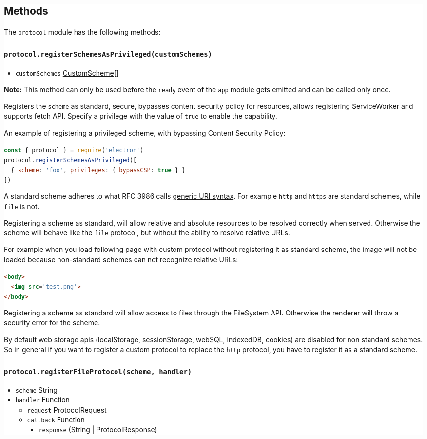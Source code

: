 ## Methods

The `protocol` module has the following methods:

### `protocol.registerSchemesAsPrivileged(customSchemes)`

* `customSchemes` [CustomScheme[]](structures/custom-scheme.md)

**Note:** This method can only be used before the `ready` event of the `app`
module gets emitted and can be called only once.

Registers the `scheme` as standard, secure, bypasses content security policy for
resources, allows registering ServiceWorker and supports fetch API. Specify a
privilege with the value of `true` to enable the capability.

An example of registering a privileged scheme, with bypassing Content Security
Policy:

```javascript
const { protocol } = require('electron')
protocol.registerSchemesAsPrivileged([
  { scheme: 'foo', privileges: { bypassCSP: true } }
])
```

A standard scheme adheres to what RFC 3986 calls [generic URI
syntax](https://tools.ietf.org/html/rfc3986#section-3). For example `http` and
`https` are standard schemes, while `file` is not.

Registering a scheme as standard, will allow relative and absolute resources to
be resolved correctly when served. Otherwise the scheme will behave like the
`file` protocol, but without the ability to resolve relative URLs.

For example when you load following page with custom protocol without
registering it as standard scheme, the image will not be loaded because
non-standard schemes can not recognize relative URLs:

```html
<body>
  <img src='test.png'>
</body>
```

Registering a scheme as standard will allow access to files through the
[FileSystem API][file-system-api]. Otherwise the renderer will throw a security
error for the scheme.

By default web storage apis (localStorage, sessionStorage, webSQL, indexedDB,
cookies) are disabled for non standard schemes. So in general if you want to
register a custom protocol to replace the `http` protocol, you have to register
it as a standard scheme.

### `protocol.registerFileProtocol(scheme, handler)`

* `scheme` String
* `handler` Function
  * `request` ProtocolRequest
  * `callback` Function
    * `response` (String | [ProtocolResponse](protocol-response.md))


[file-system-api]: https://developer.mozilla.org/en-US/docs/Web/API/LocalFileSystem